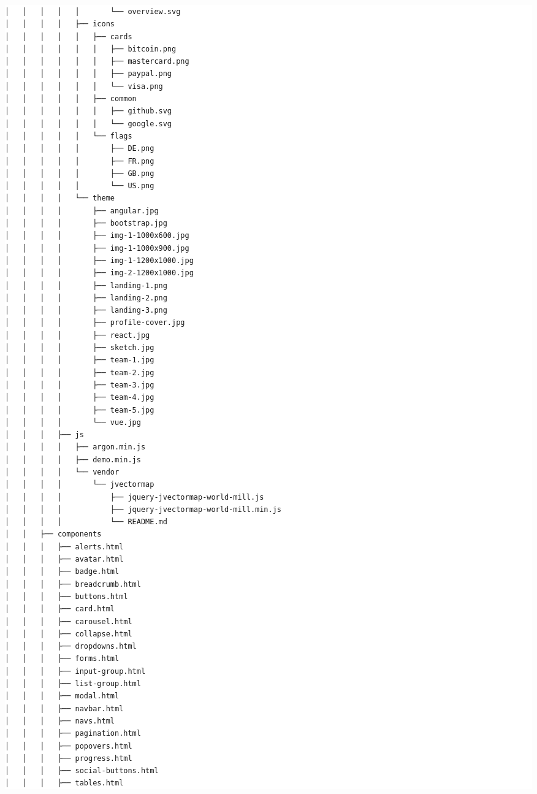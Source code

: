 ```
│   │   │   │   │       └── overview.svg
│   │   │   │   ├── icons
│   │   │   │   │   ├── cards
│   │   │   │   │   │   ├── bitcoin.png
│   │   │   │   │   │   ├── mastercard.png
│   │   │   │   │   │   ├── paypal.png
│   │   │   │   │   │   └── visa.png
│   │   │   │   │   ├── common
│   │   │   │   │   │   ├── github.svg
│   │   │   │   │   │   └── google.svg
│   │   │   │   │   └── flags
│   │   │   │   │       ├── DE.png
│   │   │   │   │       ├── FR.png
│   │   │   │   │       ├── GB.png
│   │   │   │   │       └── US.png
│   │   │   │   └── theme
│   │   │   │       ├── angular.jpg
│   │   │   │       ├── bootstrap.jpg
│   │   │   │       ├── img-1-1000x600.jpg
│   │   │   │       ├── img-1-1000x900.jpg
│   │   │   │       ├── img-1-1200x1000.jpg
│   │   │   │       ├── img-2-1200x1000.jpg
│   │   │   │       ├── landing-1.png
│   │   │   │       ├── landing-2.png
│   │   │   │       ├── landing-3.png
│   │   │   │       ├── profile-cover.jpg
│   │   │   │       ├── react.jpg
│   │   │   │       ├── sketch.jpg
│   │   │   │       ├── team-1.jpg
│   │   │   │       ├── team-2.jpg
│   │   │   │       ├── team-3.jpg
│   │   │   │       ├── team-4.jpg
│   │   │   │       ├── team-5.jpg
│   │   │   │       └── vue.jpg
│   │   │   ├── js
│   │   │   │   ├── argon.min.js
│   │   │   │   ├── demo.min.js
│   │   │   │   └── vendor
│   │   │   │       └── jvectormap
│   │   │   │           ├── jquery-jvectormap-world-mill.js
│   │   │   │           ├── jquery-jvectormap-world-mill.min.js
│   │   │   │           └── README.md
│   │   ├── components
│   │   │   ├── alerts.html
│   │   │   ├── avatar.html
│   │   │   ├── badge.html
│   │   │   ├── breadcrumb.html
│   │   │   ├── buttons.html
│   │   │   ├── card.html
│   │   │   ├── carousel.html
│   │   │   ├── collapse.html
│   │   │   ├── dropdowns.html
│   │   │   ├── forms.html
│   │   │   ├── input-group.html
│   │   │   ├── list-group.html
│   │   │   ├── modal.html
│   │   │   ├── navbar.html
│   │   │   ├── navs.html
│   │   │   ├── pagination.html
│   │   │   ├── popovers.html
│   │   │   ├── progress.html
│   │   │   ├── social-buttons.html
│   │   │   ├── tables.html
```